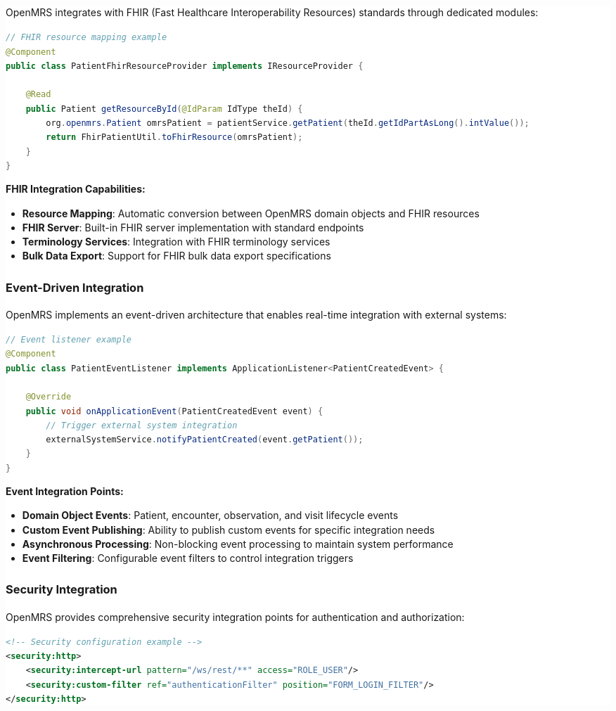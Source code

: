 OpenMRS integrates with FHIR (Fast Healthcare Interoperability Resources) standards through dedicated modules:

```java
// FHIR resource mapping example
@Component
public class PatientFhirResourceProvider implements IResourceProvider {
    
    @Read
    public Patient getResourceById(@IdParam IdType theId) {
        org.openmrs.Patient omrsPatient = patientService.getPatient(theId.getIdPartAsLong().intValue());
        return FhirPatientUtil.toFhirResource(omrsPatient);
    }
}
```

**FHIR Integration Capabilities:**
- **Resource Mapping**: Automatic conversion between OpenMRS domain objects and FHIR resources
- **FHIR Server**: Built-in FHIR server implementation with standard endpoints
- **Terminology Services**: Integration with FHIR terminology services
- **Bulk Data Export**: Support for FHIR bulk data export specifications

### Event-Driven Integration

OpenMRS implements an event-driven architecture that enables real-time integration with external systems:

```java
// Event listener example
@Component
public class PatientEventListener implements ApplicationListener<PatientCreatedEvent> {
    
    @Override
    public void onApplicationEvent(PatientCreatedEvent event) {
        // Trigger external system integration
        externalSystemService.notifyPatientCreated(event.getPatient());
    }
}
```

**Event Integration Points:**
- **Domain Object Events**: Patient, encounter, observation, and visit lifecycle events
- **Custom Event Publishing**: Ability to publish custom events for specific integration needs
- **Asynchronous Processing**: Non-blocking event processing to maintain system performance
- **Event Filtering**: Configurable event filters to control integration triggers

### Security Integration

OpenMRS provides comprehensive security integration points for authentication and authorization:

```xml
<!-- Security configuration example -->
<security:http>
    <security:intercept-url pattern="/ws/rest/**" access="ROLE_USER"/>
    <security:custom-filter ref="authenticationFilter" position="FORM_LOGIN_FILTER"/>
</security:http>
```
